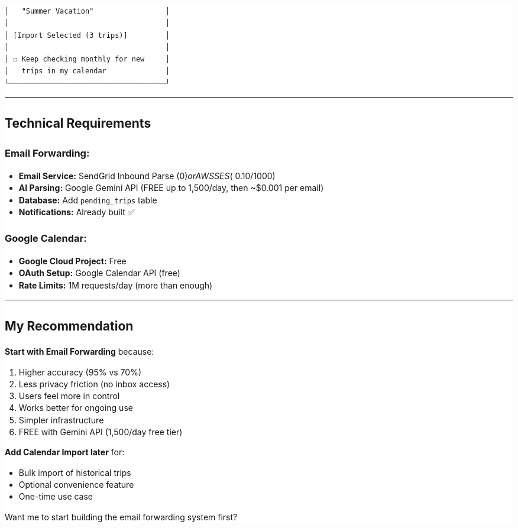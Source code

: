 ```
│   "Summer Vacation"                 │
│                                     │
│ [Import Selected (3 trips)]         │
│                                     │
│ ☐ Keep checking monthly for new     │
│   trips in my calendar              │
└─────────────────────────────────────┘
```

---

## Technical Requirements

### Email Forwarding:
- **Email Service:** SendGrid Inbound Parse ($0) or AWS SES (~$0.10/1000)
- **AI Parsing:** Google Gemini API (FREE up to 1,500/day, then ~$0.001 per email)
- **Database:** Add `pending_trips` table
- **Notifications:** Already built ✅

### Google Calendar:
- **Google Cloud Project:** Free
- **OAuth Setup:** Google Calendar API (free)
- **Rate Limits:** 1M requests/day (more than enough)

---

## My Recommendation

**Start with Email Forwarding** because:
1. Higher accuracy (95% vs 70%)
2. Less privacy friction (no inbox access)
3. Users feel more in control
4. Works better for ongoing use
5. Simpler infrastructure
6. FREE with Gemini API (1,500/day free tier)

**Add Calendar Import later** for:
- Bulk import of historical trips
- Optional convenience feature
- One-time use case

Want me to start building the email forwarding system first?
